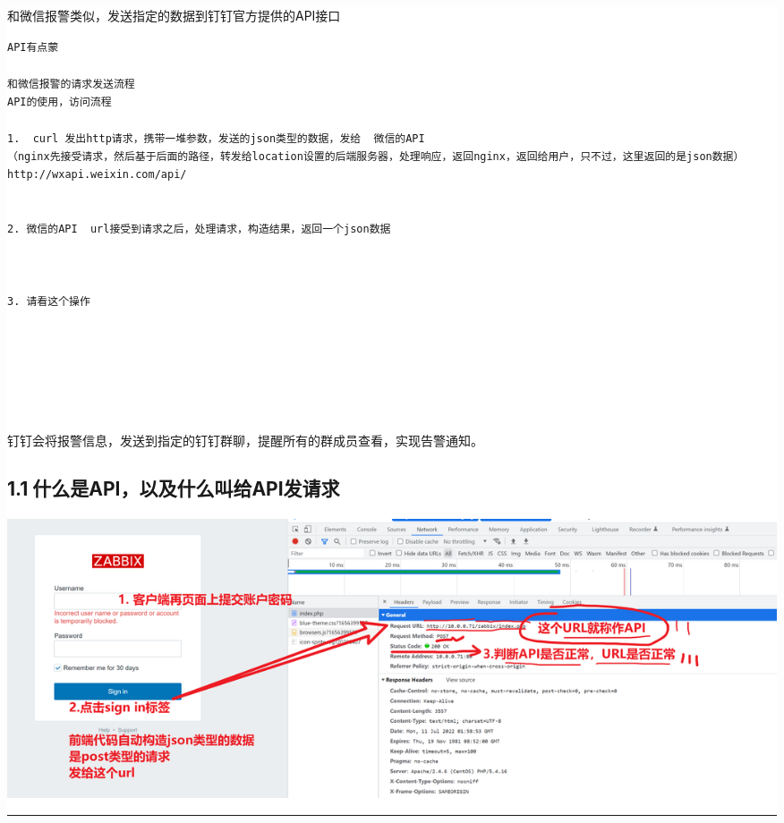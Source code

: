 

和微信报警类似，发送指定的数据到钉钉官方提供的API接口

```
API有点蒙

和微信报警的请求发送流程
API的使用，访问流程

1.  curl 发出http请求，携带一堆参数，发送的json类型的数据，发给  微信的API
（nginx先接受请求，然后基于后面的路径，转发给location设置的后端服务器，处理响应，返回nginx，返回给用户，只不过，这里返回的是json数据）
http://wxapi.weixin.com/api/


2. 微信的API  url接受到请求之后，处理请求，构造结果，返回一个json数据



3. 请看这个操作







```



钉钉会将报警信息，发送到指定的钉钉群聊，提醒所有的群成员查看，实现告警通知。

## 1.1 什么是API，以及什么叫给API发请求

![image-20220711100114516](pic/image-20220711100114516.png)

---
